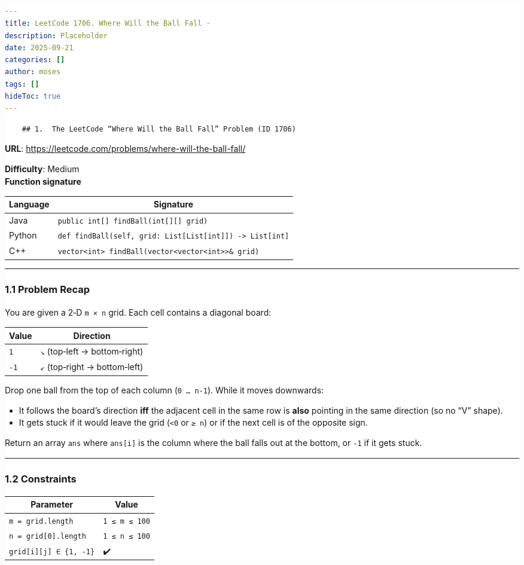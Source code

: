 ```yaml
---
title: LeetCode 1706. Where Will the Ball Fall - 
description: Placeholder
date: 2025-09-21
categories: []
author: moses
tags: []
hideToc: true
---
```

        ## 1.  The LeetCode “Where Will the Ball Fall” Problem (ID 1706)

**URL**: <https://leetcode.com/problems/where-will-the-ball-fall/>

**Difficulty**: Medium  
**Function signature**  

| Language | Signature |
|----------|-----------|
| Java | `public int[] findBall(int[][] grid)` |
| Python | `def findBall(self, grid: List[List[int]]) -> List[int]` |
| C++ | `vector<int> findBall(vector<vector<int>>& grid)` |

---

### 1.1  Problem Recap

You are given a 2‑D `m × n` grid. Each cell contains a diagonal board:

| Value | Direction |
|-------|-----------|
| `1`   | `↘` (top‑left → bottom‑right) |
| `-1`  | `↙` (top‑right → bottom‑left) |

Drop one ball from the top of each column (`0 … n‑1`). While it moves downwards:

* It follows the board’s direction **iff** the adjacent cell in the same row is **also** pointing in the same direction (so no “V” shape).
* It gets stuck if it would leave the grid (`<0` or `≥ n`) or if the next cell is of the opposite sign.

Return an array `ans` where `ans[i]` is the column where the ball falls out at the bottom, or `-1` if it gets stuck.

---

### 1.2  Constraints

| Parameter | Value |
|-----------|-------|
| `m = grid.length` | `1 ≤ m ≤ 100` |
| `n = grid[0].length` | `1 ≤ n ≤ 100` |
| `grid[i][j] ∈ {1, -1}` | ✔️ |
